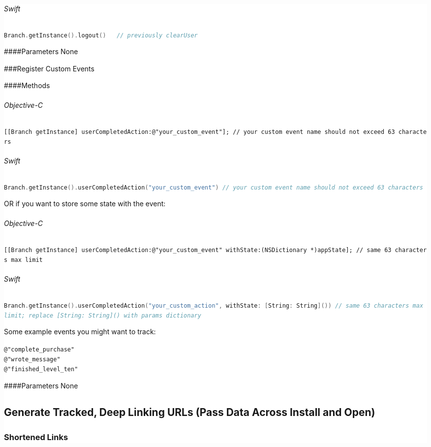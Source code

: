 ###### Swift

```swift
Branch.getInstance().logout()   // previously clearUser
```

####Parameters
None

###Register Custom Events

####Methods

###### Objective-C

```objc
[[Branch getInstance] userCompletedAction:@"your_custom_event"]; // your custom event name should not exceed 63 characters
```

###### Swift

```swift
Branch.getInstance().userCompletedAction("your_custom_event") // your custom event name should not exceed 63 characters
```

OR if you want to store some state with the event:

###### Objective-C

```objc
[[Branch getInstance] userCompletedAction:@"your_custom_event" withState:(NSDictionary *)appState]; // same 63 characters max limit
```

###### Swift

```swift
Branch.getInstance().userCompletedAction("your_custom_action", withState: [String: String]()) // same 63 characters max limit; replace [String: String]() with params dictionary
```

Some example events you might want to track:

```objc
@"complete_purchase"
@"wrote_message"
@"finished_level_ten"
```

####Parameters
None

## Generate Tracked, Deep Linking URLs (Pass Data Across Install and Open)

### Shortened Links
